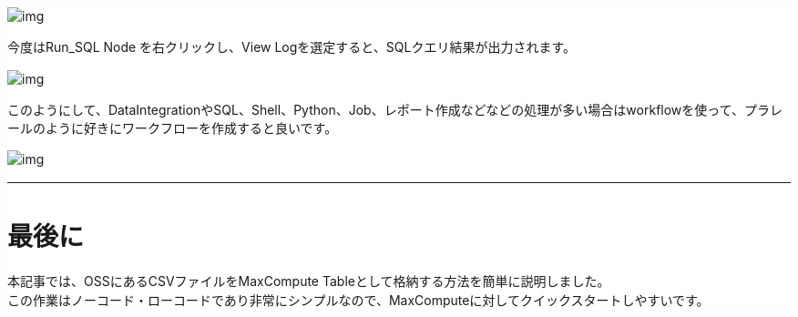 ![img](https://raw.githubusercontent.com/sbcloud/help/master/content/usecase-MaxCompute/MaxCompute_images_26006613674379900/20210305012544.png "img")

今度はRun_SQL Node を右クリックし、View Logを選定すると、SQLクエリ結果が出力されます。   

![img](https://raw.githubusercontent.com/sbcloud/help/master/content/usecase-MaxCompute/MaxCompute_images_26006613674379900/20210305013453.png "img")


このようにして、DataIntegrationやSQL、Shell、Python、Job、レポート作成などなどの処理が多い場合はworkflowを使って、プラレールのように好きにワークフローを作成すると良いです。    

![img](https://raw.githubusercontent.com/sbcloud/help/master/content/usecase-MaxCompute/MaxCompute_images_26006613674379900/20210305023900.png "img")

---

# 最後に
本記事では、OSSにあるCSVファイルをMaxCompute Tableとして格納する方法を簡単に説明しました。     
この作業はノーコード・ローコードであり非常にシンプルなので、MaxComputeに対してクイックスタートしやすいです。    


<CommunityAuthor 
    author="Hironobu Ohara"
    self_introduction = "2019年にSBクラウドへJoin。Databaseや収集、分散処理、ETL、検索、分析、機械学習基盤の構築、運用等を経て、現在分散系をメインとしたビッグデータとデータベースを得意・専門とするデータエンジニア。 AlibabaCloud MVP。"
    imageUrl="https://avatars.githubusercontent.com/u/47152180?s=400&u=ed7d182ce541f6f0d83c54b7265136a375b24ad2&v=4"
    githubUrl="https://github.com/ohiro18"
/>


